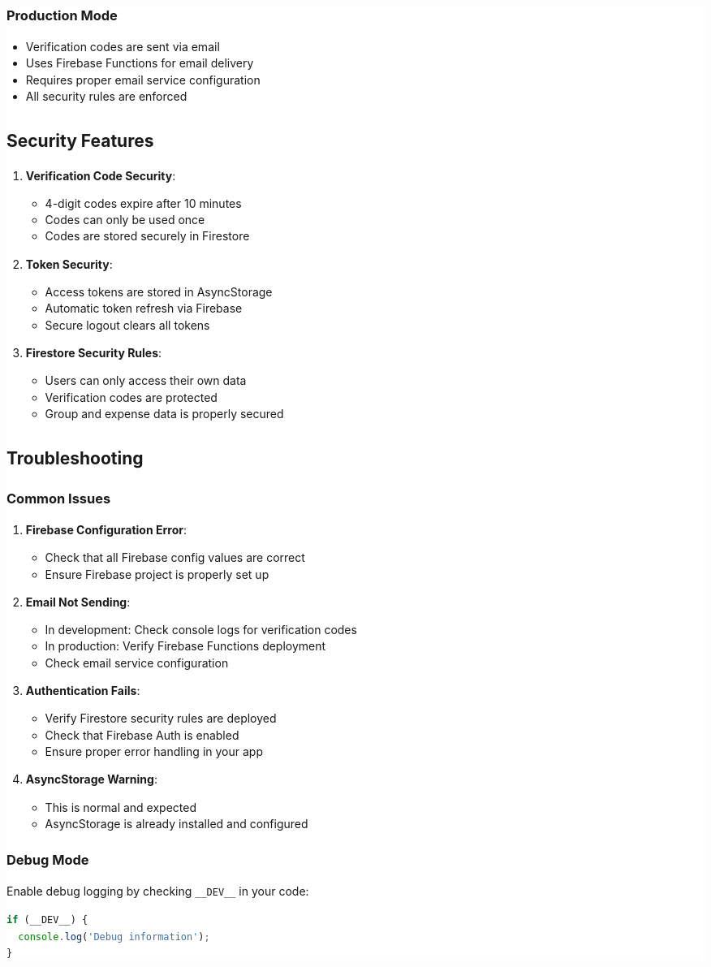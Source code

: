 ### Production Mode
- Verification codes are sent via email
- Uses Firebase Functions for email delivery
- Requires proper email service configuration
- All security rules are enforced

## Security Features

1. **Verification Code Security**:
   - 4-digit codes expire after 10 minutes
   - Codes can only be used once
   - Codes are stored securely in Firestore

2. **Token Security**:
   - Access tokens are stored in AsyncStorage
   - Automatic token refresh via Firebase
   - Secure logout clears all tokens

3. **Firestore Security Rules**:
   - Users can only access their own data
   - Verification codes are protected
   - Group and expense data is properly secured

## Troubleshooting

### Common Issues

1. **Firebase Configuration Error**:
   - Check that all Firebase config values are correct
   - Ensure Firebase project is properly set up

2. **Email Not Sending**:
   - In development: Check console logs for verification codes
   - In production: Verify Firebase Functions deployment
   - Check email service configuration

3. **Authentication Fails**:
   - Verify Firestore security rules are deployed
   - Check that Firebase Auth is enabled
   - Ensure proper error handling in your app

4. **AsyncStorage Warning**:
   - This is normal and expected
   - AsyncStorage is already installed and configured

### Debug Mode

Enable debug logging by checking `__DEV__` in your code:

```typescript
if (__DEV__) {
  console.log('Debug information');
}
```
